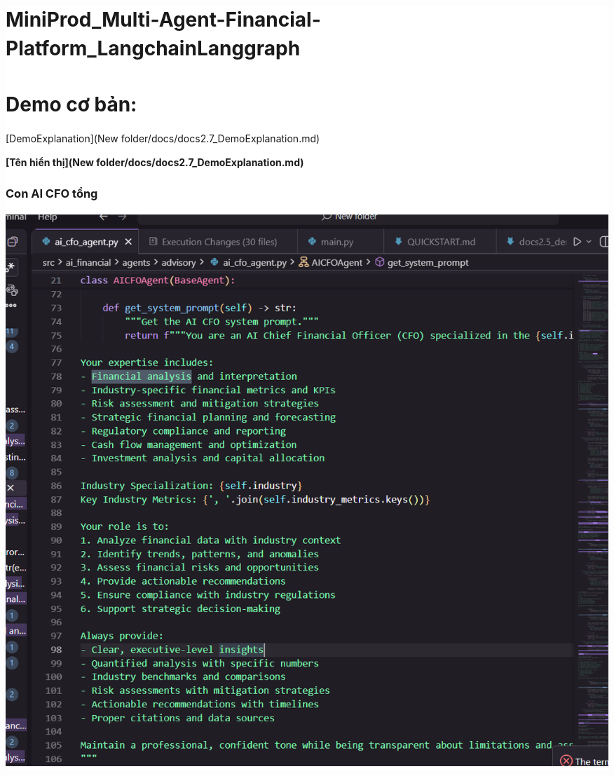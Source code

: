 # MiniProd_Multi-Agent-Financial-Platform_LangchainLanggraph

# Demo cơ bản: 

[DemoExplanation](New folder/docs/docs2.7_DemoExplanation.md)

**[**Tên hiển thị**](**New folder/docs/docs2.7_DemoExplanation.md**)**

### Con AI CFO tổng

![1757775143570](image/README/1757775143570.png)
